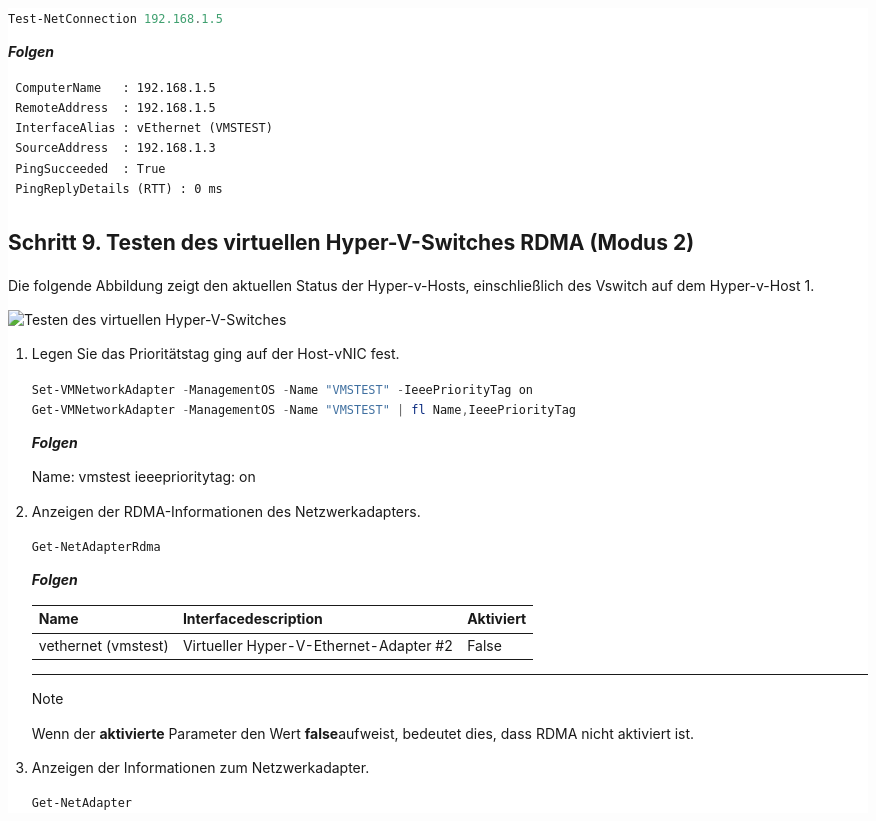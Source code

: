    ```PowerShell    
   Test-NetConnection 192.168.1.5
   ```

   _**Folgen**_

   ```
    ComputerName   : 192.168.1.5
    RemoteAddress  : 192.168.1.5
    InterfaceAlias : vEthernet (VMSTEST)
    SourceAddress  : 192.168.1.3
    PingSucceeded  : True
    PingReplyDetails (RTT) : 0 ms
   ```

## <a name="step-9-test-hyper-v-virtual-switch-rdma-mode-2"></a>Schritt 9. Testen des virtuellen Hyper-V-Switches RDMA (Modus 2)

Die folgende Abbildung zeigt den aktuellen Status der Hyper-v-Hosts, einschließlich des Vswitch auf dem Hyper-v-Host 1.

![Testen des virtuellen Hyper-V-Switches](../../media/Converged-NIC/6-single-test-vswitch-rdma.jpg)


1. Legen Sie das Prioritätstag ging auf der Host-vNIC fest.

   ```PowerShell    
   Set-VMNetworkAdapter -ManagementOS -Name "VMSTEST" -IeeePriorityTag on
   Get-VMNetworkAdapter -ManagementOS -Name "VMSTEST" | fl Name,IeeePriorityTag
   ```  

   _**Folgen**_

    Name: vmstest ieeeprioritytag: on


2. Anzeigen der RDMA-Informationen des Netzwerkadapters. 

   ```PowerShell
   Get-NetAdapterRdma
   ```   

   _**Folgen**_


   |         Name          |        Interfacedescription         | Aktiviert |
   |-----------------------|-------------------------------------|---------|
   | vethernet \(vmstest\) | Virtueller Hyper-V-Ethernet-Adapter #2 |  False  |

   ---

   >[!NOTE]
   >Wenn der **aktivierte** Parameter den Wert **false**aufweist, bedeutet dies, dass RDMA nicht aktiviert ist.


3. Anzeigen der Informationen zum Netzwerkadapter.

   ```PowerShell
   Get-NetAdapter
   ```
